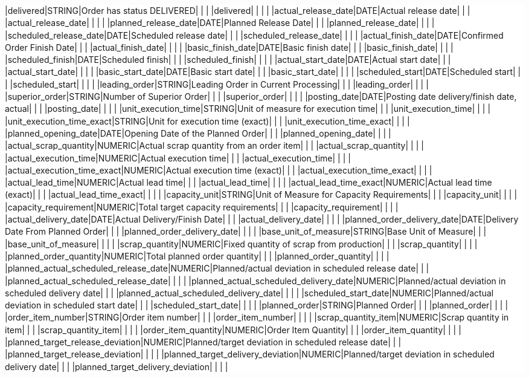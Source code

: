 |delivered|STRING|Order has status DELIVERED| | | |delivered| | | |
|actual_release_date|DATE|Actual release date| | | |actual_release_date| | | |
|planned_release_date|DATE|Planned Release Date| | | |planned_release_date| | | |
|scheduled_release_date|DATE|Scheduled release date| | | |scheduled_release_date| | | |
|actual_finish_date|DATE|Confirmed Order Finish Date| | | |actual_finish_date| | | |
|basic_finish_date|DATE|Basic finish date| | | |basic_finish_date| | | |
|scheduled_finish|DATE|Scheduled finish| | | |scheduled_finish| | | |
|actual_start_date|DATE|Actual start date| | | |actual_start_date| | | |
|basic_start_date|DATE|Basic start date| | | |basic_start_date| | | |
|scheduled_start|DATE|Scheduled start| | | |scheduled_start| | | |
|leading_order|STRING|Leading Order in Current Processing| | | |leading_order| | | |
|superior_order|STRING|Number of Superior Order| | | |superior_order| | | |
|posting_date|DATE|Posting date delivery/finish date, actual| | | |posting_date| | | |
|unit_execution_time|STRING|Unit of measure for execution time| | | |unit_execution_time| | | |
|unit_execution_time_exact|STRING|Unit for execution time (exact)| | | |unit_execution_time_exact| | | |
|planned_opening_date|DATE|Opening Date of the Planned Order| | | |planned_opening_date| | | |
|actual_scrap_quantity|NUMERIC|Actual scrap quantity from an order item| | | |actual_scrap_quantity| | | |
|actual_execution_time|NUMERIC|Actual execution time| | | |actual_execution_time| | | |
|actual_execution_time_exact|NUMERIC|Actual execution time (exact)| | | |actual_execution_time_exact| | | |
|actual_lead_time|NUMERIC|Actual lead time| | | |actual_lead_time| | | |
|actual_lead_time_exact|NUMERIC|Actual lead time (exact)| | | |actual_lead_time_exact| | | |
|capacity_unit|STRING|Unit of Measure for Capacity Requirements| | | |capacity_unit| | | |
|capacity_requirement|NUMERIC|Total target capacity requirements| | | |capacity_requirement| | | |
|actual_delivery_date|DATE|Actual Delivery/Finish Date| | | |actual_delivery_date| | | |
|planned_order_delivery_date|DATE|Delivery Date From Planned Order| | | |planned_order_delivery_date| | | |
|base_unit_of_measure|STRING|Base Unit of Measure| | | |base_unit_of_measure| | | |
|scrap_quantity|NUMERIC|Fixed quantity of scrap from production| | | |scrap_quantity| | | |
|planned_order_quantity|NUMERIC|Total planned order quantity| | | |planned_order_quantity| | | |
|planned_actual_scheduled_release_date|NUMERIC|Planned/actual deviation in scheduled release date| | | |planned_actual_scheduled_release_date| | | |
|planned_actual_scheduled_delivery_date|NUMERIC|Planned/actual deviation in scheduled delivery date| | | |planned_actual_scheduled_delivery_date| | | |
|scheduled_start_date|NUMERIC|Planned/actual deviation in scheduled start date| | | |scheduled_start_date| | | |
|planned_order|STRING|Planned Order| | | |planned_order| | | |
|order_item_number|STRING|Order item number| | | |order_item_number| | | |
|scrap_quantity_item|NUMERIC|Scrap quantity in item| | | |scrap_quantity_item| | | |
|order_item_quantity|NUMERIC|Order Item Quantity| | | |order_item_quantity| | | |
|planned_target_release_deviation|NUMERIC|Planned/target deviation in scheduled release date| | | |planned_target_release_deviation| | | |
|planned_target_delivery_deviation|NUMERIC|Planned/target deviation in scheduled delivery date| | | |planned_target_delivery_deviation| | | |